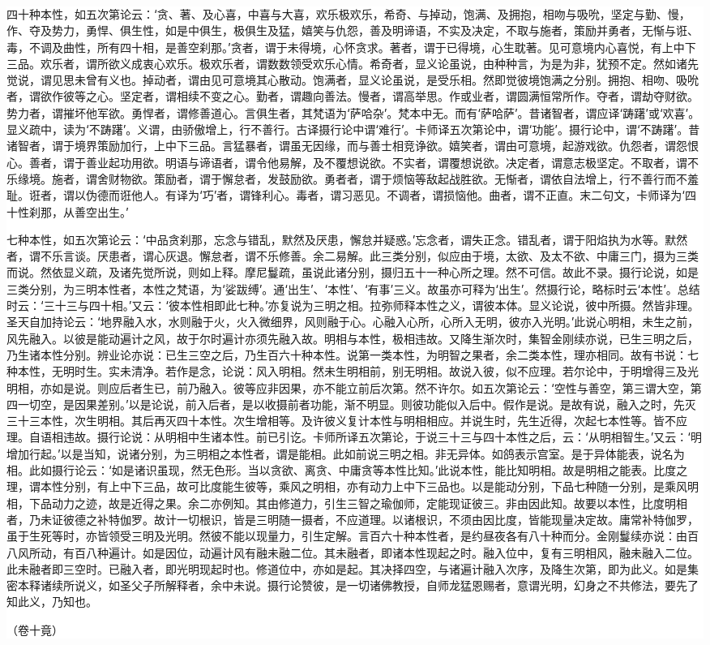 四十种本性，如五次第论云：‘贪、著、及心喜，中喜与大喜，欢乐极欢乐，希奇、与掉动，饱满、及拥抱，相吻与吸吮，坚定与勤、慢，作、夺及势力，勇悍、俱生性，如是中俱生，极俱生及猛，嬉笑与仇怨，善及明谛语，不实及决定，不取与施者，策励并勇者，无惭与诳、毒，不调及曲性，所有四十相，是善空刹那。’贪者，谓于未得境，心怀贪求。著者，谓于已得境，心生耽著。见可意境内心喜悦，有上中下三品。欢乐者，谓所欲义成衷心欢乐。极欢乐者，谓数数领受欢乐心情。希奇者，显义论虽说，由种种言，为是为非，犹预不定。然如诸先觉说，谓见思未曾有义也。掉动者，谓由见可意境其心散动。饱满者，显义论虽说，是受乐相。然即觉彼境饱满之分别。拥抱、相吻、吸吮者，谓欲作彼等之心。坚定者，谓相续不变之心。勤者，谓趣向善法。慢者，谓高举思。作或业者，谓圆满恒常所作。夺者，谓劫夺财欲。势力者，谓摧坏他军欲。勇悍者，谓修善道心。言俱生者，其梵语为‘萨哈杂’。梵本中无。而有‘萨哈萨’。昔诸智者，谓应译‘踌躇’或‘欢喜’。显义疏中，读为‘不踌躇’。义谓，由骄傲增上，行不善行。古译摄行论中谓‘难行’。卡师译五次第论中，谓‘功能’。摄行论中，谓‘不踌躇’。昔诸智者，谓于境界策励加行，上中下三品。言猛暴者，谓虽无因缘，而与善士相竞诤欲。嬉笑者，谓由可意境，起游戏欲。仇怨者，谓怨恨心。善者，谓于善业起功用欲。明语与谛语者，谓令他易解，及不覆想说欲。不实者，谓覆想说欲。决定者，谓意志极坚定。不取者，谓不乐缘境。施者，谓舍财物欲。策励者，谓于懈怠者，发鼓励欲。勇者者，谓于烦恼等敌起战胜欲。无惭者，谓依自法增上，行不善行而不羞耻。诳者，谓以伪德而诳他人。有译为‘巧’者，谓锋利心。毒者，谓习恶见。不调者，谓损恼他。曲者，谓不正直。末二句文，卡师译为‘四十性刹那，从善空出生。’

七种本性，如五次第论云：‘中品贪刹那，忘念与错乱，默然及厌患，懈怠并疑惑。’忘念者，谓失正念。错乱者，谓于阳焰执为水等。默然者，谓不乐言谈。厌患者，谓心灰退。懈怠者，谓不乐修善。余二易解。此三类分别，似应由于境，太欲、及太不欲、中庸三门，摄为三类而说。然依显义疏，及诸先觉所说，则如上释。摩尼鬘疏，虽说此诸分别，摄归五十一种心所之理。然不可信。故此不录。摄行论说，如是三类分别，为三明本性者，本性之梵语，为‘娑跋缚’。通‘出生’、‘本性’、‘有事’三义。故虽亦可释为‘出生’。然摄行论，略标时云‘本性’。总结时云：‘三十三与四十相。’又云：‘彼本性相即此七种。’亦复说为三明之相。拉弥师释本性之义，谓彼本体。显义论说，彼中所摄。然皆非理。圣天自加持论云：‘地界融入水，水则融于火，火入微细界，风则融于心。心融入心所，心所入无明，彼亦入光明。’此说心明相，未生之前，风先融入。以彼是能动遍计之风，故于尔时遍计亦须先融入故。明相与本性，极相违故。又降生渐次时，集智金刚续亦说，已生三明之后，乃生诸本性分别。辨业论亦说：已生三空之后，乃生百六十种本性。说第一类本性，为明智之果者，余二类本性，理亦相同。故有书说：七种本性，无明时生。实未清净。若作是念，论说：风入明相。然未生明相前，别无明相。故说入彼，似不应理。若尔论中，于明增得三及光明相，亦如是说。则应后者生已，前乃融入。彼等应非因果，亦不能立前后次第。然不许尔。如五次第论云：‘空性与善空，第三谓大空，第四一切空，是因果差别。’以是论说，前入后者，是以收摄前者功能，渐不明显。则彼功能似入后中。假作是说。是故有说，融入之时，先灭三十三本性，次生明相。其后再灭四十本性。次生增相等。及许彼义复计本性与明相相应。并说生时，先生近得，次起七本性等。皆不应理。自语相违故。摄行论说：从明相中生诸本性。前已引讫。卡师所译五次第论，于说三十三与四十本性之后，云：‘从明相智生。’又云：‘明增加行起。’以是当知，说诸分别，为三明相之本性者，谓是能相。此如前说三明之相。非无异体。如鸽表示宫室。是于异体能表，说名为相。此如摄行论云：‘如是诸识虽现，然无色形。当以贪欲、离贪、中庸贪等本性比知。’此说本性，能比知明相。故是明相之能表。比度之理，谓本性分别，有上中下三品，故可比度能生彼等，乘风之明相，亦有动力上中下三品也。以是能动分别，下品七种随一分别，是乘风明相，下品动力之迹，故是近得之果。余二亦例知。其由修道力，引生三智之瑜伽师，定能现证彼三。非由因此知。故要以本性，比度明相者，乃未证彼德之补特伽罗。故计一切根识，皆是三明随一摄者，不应道理。以诸根识，不须由因比度，皆能现量决定故。庸常补特伽罗，虽于生死等时，亦皆领受三明及光明。然彼不能以现量力，引生定解。言百六十种本性者，是约昼夜各有八十种而分。金刚鬘续亦说：由百八风所动，有百八种遍计。如是因位，动遍计风有融未融二位。其未融者，即诸本性现起之时。融入位中，复有三明相风，融未融入二位。此未融者即三空时。已融入者，即光明现起时也。修道位中，亦如是起。其决择四空，与诸遍计融入次序，及降生次第，即为此义。如是集密本释诸续所说义，如圣父子所解释者，余中未说。摄行论赞彼，是一切诸佛教授，自师龙猛恩赐者，意谓光明，幻身之不共修法，要先了知此义，乃知也。

（卷十竟）